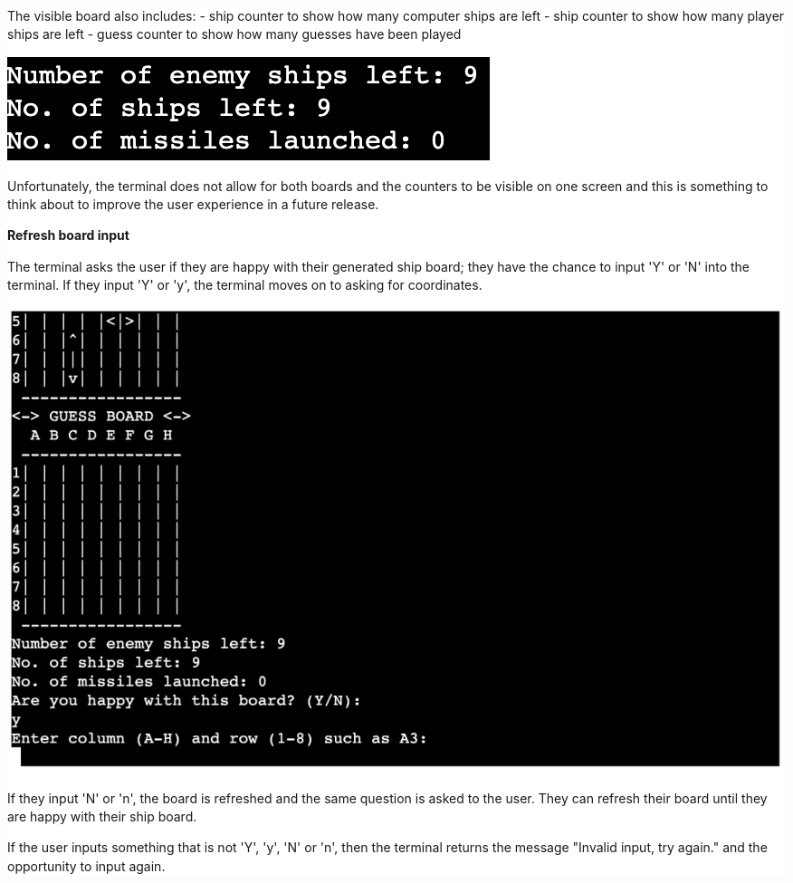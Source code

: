 The visible board also includes:
    - ship counter to show how many computer ships are left
    - ship counter to show how many player ships are left
    - guess counter to show how many guesses have been played

![](/assets/images/counters.jpeg)

Unfortunately, the terminal does not allow for both boards and the counters to be visible on one screen and this is something to think about to improve the user experience in a future release.

**Refresh board input**

The terminal asks the user if they are happy with their generated ship board; they have the chance to input 'Y' or 'N' into the terminal. If they input 'Y' or 'y', the terminal moves on to asking for coordinates.

![](/assets/images/refresh_board_y.jpeg)

If they input 'N' or 'n', the board is refreshed and the same question is asked to the user. They can refresh their board until they are happy with their ship board.

If the user inputs something that is not 'Y', 'y', 'N' or 'n', then the terminal returns the message "Invalid input, try again." and the opportunity to input again.
